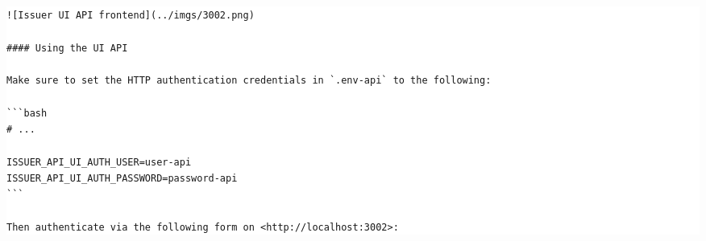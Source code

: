     ![Issuer UI API frontend](../imgs/3002.png)

    #### Using the UI API

    Make sure to set the HTTP authentication credentials in `.env-api` to the following:

    ```bash
    # ...

    ISSUER_API_UI_AUTH_USER=user-api
    ISSUER_API_UI_AUTH_PASSWORD=password-api
    ```

    Then authenticate via the following form on <http://localhost:3002>:
